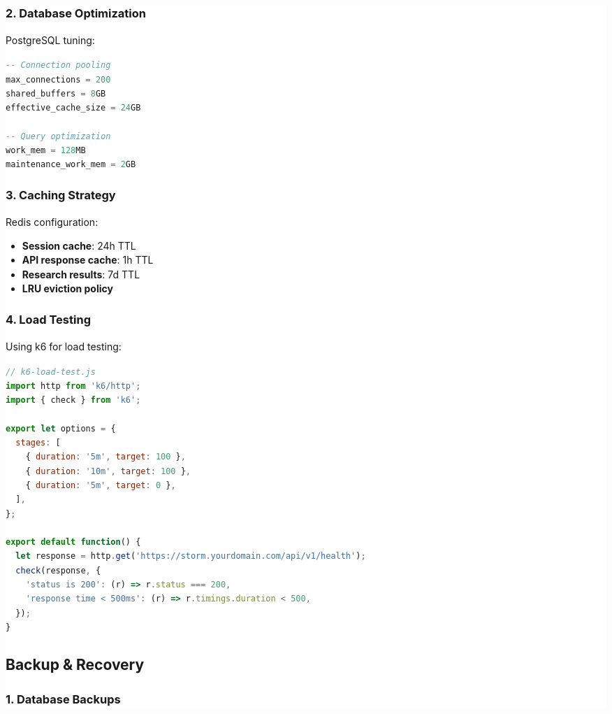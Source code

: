 ```yaml
```

### 2. Database Optimization

PostgreSQL tuning:
```sql
-- Connection pooling
max_connections = 200
shared_buffers = 8GB
effective_cache_size = 24GB

-- Query optimization
work_mem = 128MB
maintenance_work_mem = 2GB
```

### 3. Caching Strategy

Redis configuration:
- **Session cache**: 24h TTL
- **API response cache**: 1h TTL
- **Research results**: 7d TTL
- **LRU eviction policy**

### 4. Load Testing

Using k6 for load testing:
```javascript
// k6-load-test.js
import http from 'k6/http';
import { check } from 'k6';

export let options = {
  stages: [
    { duration: '5m', target: 100 },
    { duration: '10m', target: 100 },
    { duration: '5m', target: 0 },
  ],
};

export default function() {
  let response = http.get('https://storm.yourdomain.com/api/v1/health');
  check(response, {
    'status is 200': (r) => r.status === 200,
    'response time < 500ms': (r) => r.timings.duration < 500,
  });
}
```

## Backup & Recovery

### 1. Database Backups
